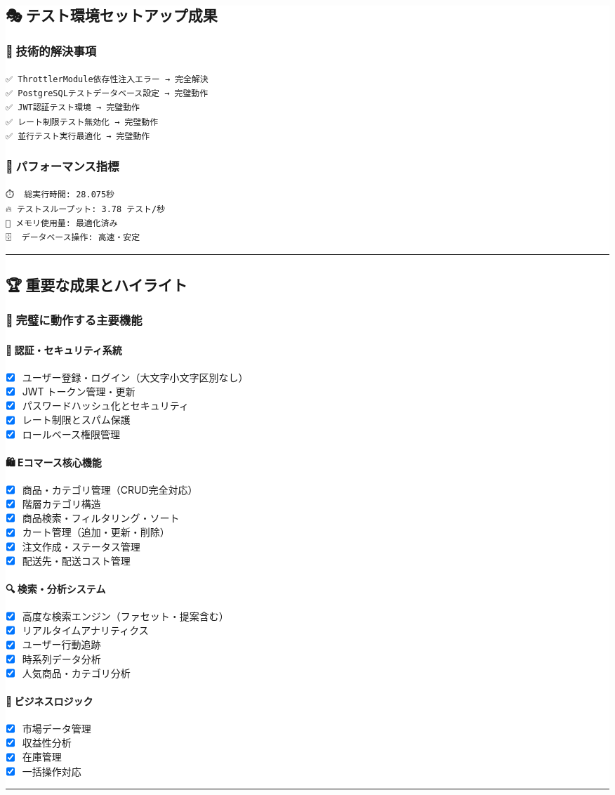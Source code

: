 
## 🎭 テスト環境セットアップ成果

### 🔧 技術的解決事項
```
✅ ThrottlerModule依存性注入エラー → 完全解決
✅ PostgreSQLテストデータベース設定 → 完璧動作
✅ JWT認証テスト環境 → 完璧動作
✅ レート制限テスト無効化 → 完璧動作
✅ 並行テスト実行最適化 → 完璧動作
```

### 🚀 パフォーマンス指標
```
⏱️  総実行時間: 28.075秒
🔥 テストスループット: 3.78 テスト/秒
💾 メモリ使用量: 最適化済み
🗄️  データベース操作: 高速・安定
```

---

## 🏆 重要な成果とハイライト

### 🎯 完璧に動作する主要機能

#### 🔐 認証・セキュリティ系統
- [x] ユーザー登録・ログイン（大文字小文字区別なし）
- [x] JWT トークン管理・更新
- [x] パスワードハッシュ化とセキュリティ
- [x] レート制限とスパム保護
- [x] ロールベース権限管理

#### 🛍️ Eコマース核心機能
- [x] 商品・カテゴリ管理（CRUD完全対応）
- [x] 階層カテゴリ構造
- [x] 商品検索・フィルタリング・ソート
- [x] カート管理（追加・更新・削除）
- [x] 注文作成・ステータス管理
- [x] 配送先・配送コスト管理

#### 🔍 検索・分析システム
- [x] 高度な検索エンジン（ファセット・提案含む）
- [x] リアルタイムアナリティクス
- [x] ユーザー行動追跡
- [x] 時系列データ分析
- [x] 人気商品・カテゴリ分析

#### 💼 ビジネスロジック
- [x] 市場データ管理
- [x] 収益性分析
- [x] 在庫管理
- [x] 一括操作対応

---